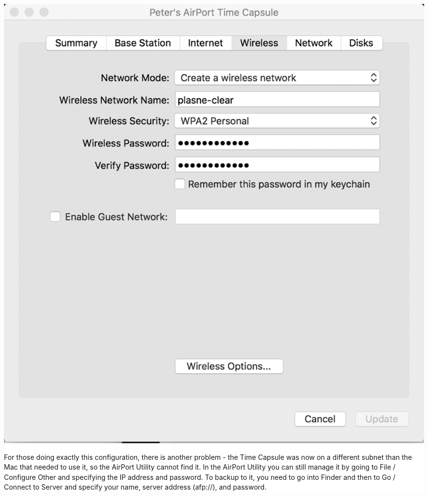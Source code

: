 ![AirPort Wireless](/images/airport-wireless.png)

For those doing exactly this configuration, there is another problem - the Time Capsule was now on a different subnet than the Mac that needed to use it, so the AirPort Utility cannot find it. In the AirPort Utility you can still manage it by going to File / Configure Other and specifying the IP address and password. To backup to it, you need to go into Finder and then to Go / Connect to Server and specify your name, server address (afp://<ipaddress>), and password.
